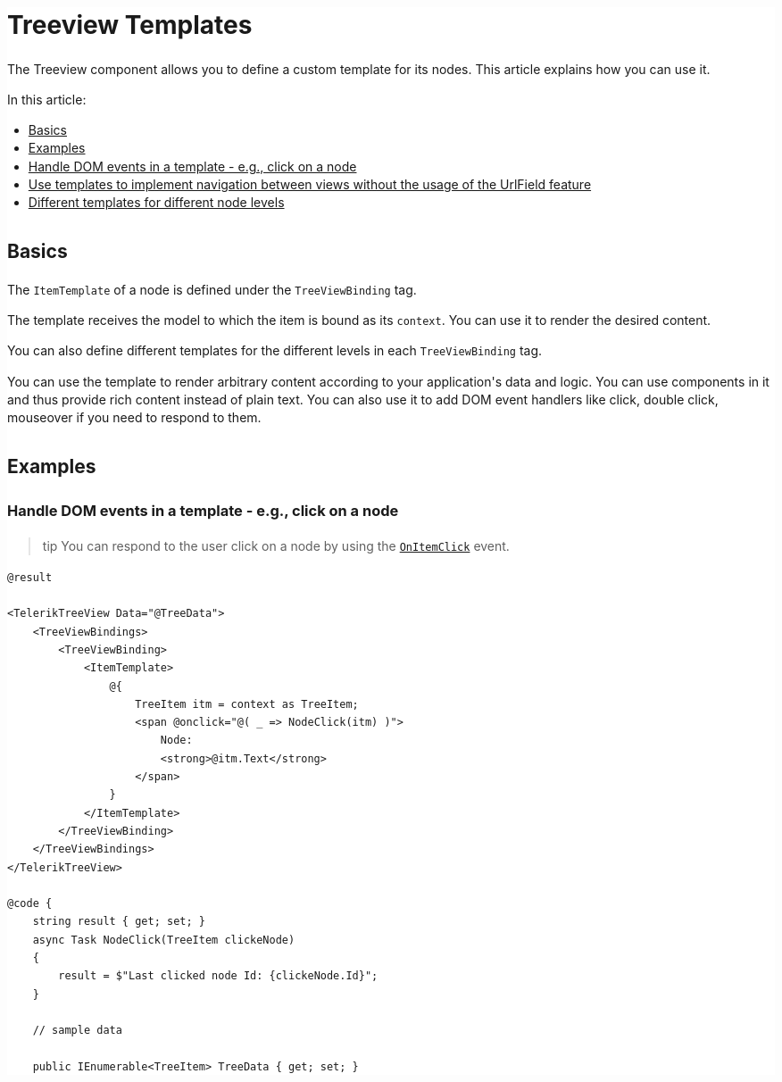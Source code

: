 
# Treeview Templates

The Treeview component allows you to define a custom template for its nodes. This article explains how you can use it.

In this article:
* [Basics](#basics)
* [Examples](#examples)
* [Handle DOM events in a template - e.g., click on a node](#handle-dom-events-in-a-template-e-g-click-on-a-node)
* [Use templates to implement navigation between views without the usage of the UrlField feature](#use-templates-to-implement-navigation-between-views-without-the-usage-of-the-urlfield-feature)
* [Different templates for different node levels](#different-templates-for-different-node-levels)

## Basics

The `ItemTemplate` of a node is defined under the `TreeViewBinding` tag.

The template receives the model to which the item is bound as its `context`. You can use it to render the desired content.

You can also define different templates for the different levels in each `TreeViewBinding` tag.

You can use the template to render arbitrary content according to your application's data and logic. You can use components in it and thus provide rich content instead of plain text. You can also use it to add DOM event handlers like click, double click, mouseover if you need to respond to them.

## Examples

### Handle DOM events in a template - e.g., click on a node

>tip You can respond to the user click on a node by using the [`OnItemClick`](slug:treeview-events#onitemclick) event.

````RAZOR
@result

<TelerikTreeView Data="@TreeData">
    <TreeViewBindings>
        <TreeViewBinding>
            <ItemTemplate>
                @{
                    TreeItem itm = context as TreeItem;
                    <span @onclick="@( _ => NodeClick(itm) )">
                        Node:
                        <strong>@itm.Text</strong>
                    </span>
                }
            </ItemTemplate>
        </TreeViewBinding>
    </TreeViewBindings>
</TelerikTreeView>

@code {
    string result { get; set; }
    async Task NodeClick(TreeItem clickeNode)
    {
        result = $"Last clicked node Id: {clickeNode.Id}";
    }

    // sample data

    public IEnumerable<TreeItem> TreeData { get; set; }

````